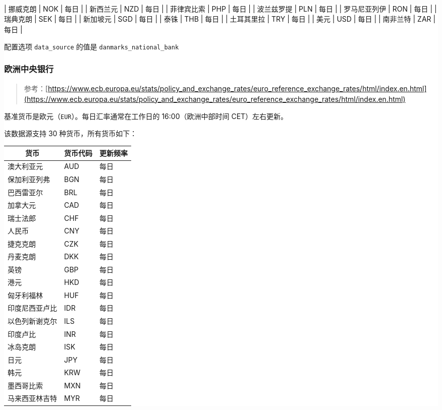 | 挪威克朗 | NOK | 每日 |
| 新西兰元 | NZD | 每日 |
| 菲律宾比索 | PHP | 每日 |
| 波兰兹罗提 | PLN | 每日 |
| 罗马尼亚列伊 | RON | 每日 |
| 瑞典克朗 | SEK | 每日 |
| 新加坡元 | SGD | 每日 |
| 泰铢 | THB | 每日 |
| 土耳其里拉 | TRY | 每日 |
| 美元 | USD | 每日 |
| 南非兰特 | ZAR | 每日 |

配置选项 `data_source` 的值是 `danmarks_national_bank`

### 欧洲中央银行

> 参考：[https://www.ecb.europa.eu/stats/policy_and_exchange_rates/euro_reference_exchange_rates/html/index.en.html](https://www.ecb.europa.eu/stats/policy_and_exchange_rates/euro_reference_exchange_rates/html/index.en.html)

基准货币是欧元（`EUR`）。每日汇率通常在工作日的 16:00（欧洲中部时间 CET）左右更新。

该数据源支持 30 种货币，所有货币如下：

| 货币 | 货币代码 | 更新频率 |
| --- | --- | --- |
| 澳大利亚元 | AUD | 每日 |
| 保加利亚列弗 | BGN | 每日 |
| 巴西雷亚尔 | BRL | 每日 |
| 加拿大元 | CAD | 每日 |
| 瑞士法郎 | CHF | 每日 |
| 人民币 | CNY | 每日 |
| 捷克克朗 | CZK | 每日 |
| 丹麦克朗 | DKK | 每日 |
| 英镑 | GBP | 每日 |
| 港元 | HKD | 每日 |
| 匈牙利福林 | HUF | 每日 |
| 印度尼西亚卢比 | IDR | 每日 |
| 以色列新谢克尔 | ILS | 每日 |
| 印度卢比 | INR | 每日 |
| 冰岛克朗 | ISK | 每日 |
| 日元 | JPY | 每日 |
| 韩元 | KRW | 每日 |
| 墨西哥比索 | MXN | 每日 |
| 马来西亚林吉特 | MYR | 每日 |
